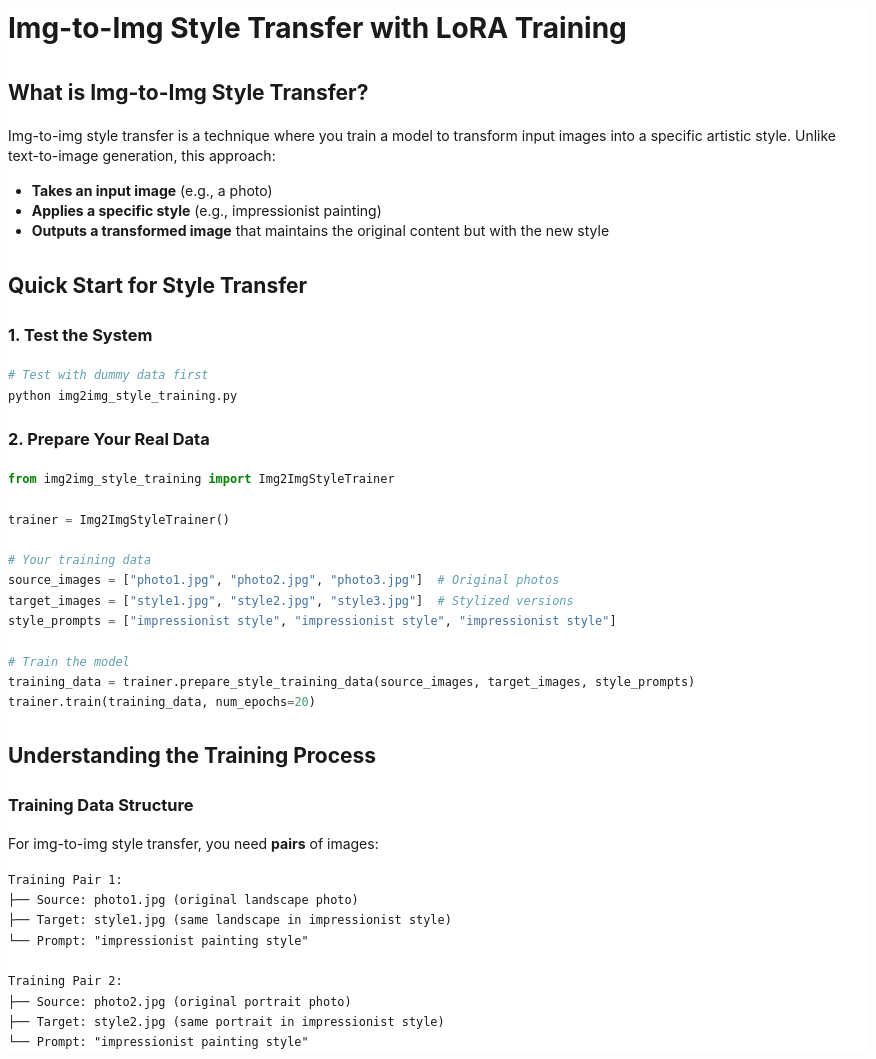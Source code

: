 # Img-to-Img Style Transfer with LoRA Training

## What is Img-to-Img Style Transfer?

Img-to-img style transfer is a technique where you train a model to transform input images into a specific artistic style. Unlike text-to-image generation, this approach:

- **Takes an input image** (e.g., a photo)
- **Applies a specific style** (e.g., impressionist painting)
- **Outputs a transformed image** that maintains the original content but with the new style

## Quick Start for Style Transfer

### 1. Test the System
```bash
# Test with dummy data first
python img2img_style_training.py
```

### 2. Prepare Your Real Data
```python
from img2img_style_training import Img2ImgStyleTrainer

trainer = Img2ImgStyleTrainer()

# Your training data
source_images = ["photo1.jpg", "photo2.jpg", "photo3.jpg"]  # Original photos
target_images = ["style1.jpg", "style2.jpg", "style3.jpg"]  # Stylized versions
style_prompts = ["impressionist style", "impressionist style", "impressionist style"]

# Train the model
training_data = trainer.prepare_style_training_data(source_images, target_images, style_prompts)
trainer.train(training_data, num_epochs=20)
```

## Understanding the Training Process

### Training Data Structure
For img-to-img style transfer, you need **pairs** of images:

```
Training Pair 1:
├── Source: photo1.jpg (original landscape photo)
├── Target: style1.jpg (same landscape in impressionist style)
└── Prompt: "impressionist painting style"

Training Pair 2:
├── Source: photo2.jpg (original portrait photo)
├── Target: style2.jpg (same portrait in impressionist style)
└── Prompt: "impressionist painting style"
```

